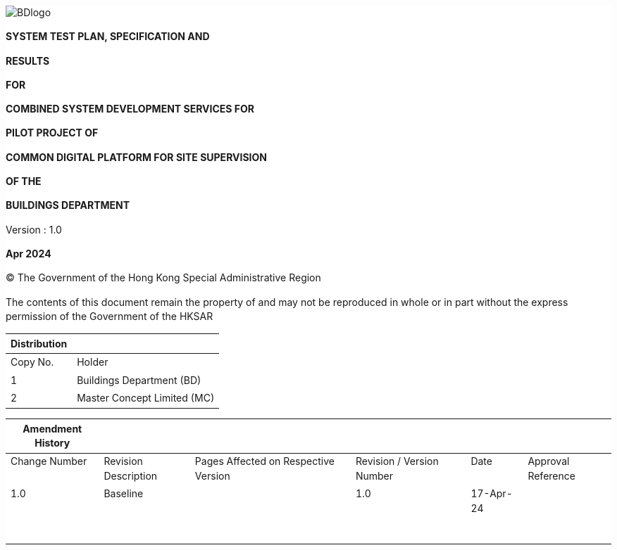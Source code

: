 <img src="media/image1.jpg" style="width:2.03125in;height:1.52083in"
alt="BDlogo" />

**<span class="smallcaps">SYSTEM TEST PLAN, SPECIFICATION AND</span>**

**<span class="smallcaps">RESULTS</span>**

**<span class="smallcaps">FOR</span>**

**<span class="smallcaps">COMBINED SYSTEM DEVELOPMENT SERVICES
FOR</span>**

**<span class="smallcaps">PILOT PROJECT OF</span>**

**<span class="smallcaps">COMMON DIGITAL PLATFORM FOR SITE
SUPERVISION</span>**

**<span class="smallcaps">OF THE</span>**

**<span class="smallcaps">BUILDINGS DEPARTMENT</span>**

Version : 1.0

**Apr 2024**

© The Government of the Hong Kong Special Administrative Region

The contents of this document remain the property of and may not be
reproduced in whole or in part without the express permission of the
Government of the HKSAR

| **Distribution** |                             |
|------------------|-----------------------------|
| Copy No.         | Holder                      |
| 1                | Buildings Department (BD)   |
| 2                | Master Concept Limited (MC) |

| **Amendment History** |                      |                                      |                           |           |                    |
|----------|-----------------------|-------------|----------|---------|----------|
| Change Number         | Revision Description | Pages Affected on Respective Version | Revision / Version Number | Date      | Approval Reference |
| 1.0                   | Baseline             |                                      | 1.0                       | 17-Apr-24 |                    |
|                       |                      |                                      |                           |           |                    |
|                       |                      |                                      |                           |           |                    |
|                       |                      |                                      |                           |           |                    |
|                       |                      |                                      |                           |           |                    |
|                       |                      |                                      |                           |           |                    |
|                       |                      |                                      |                           |           |                    |
|                       |                      |                                      |                           |           |                    |
